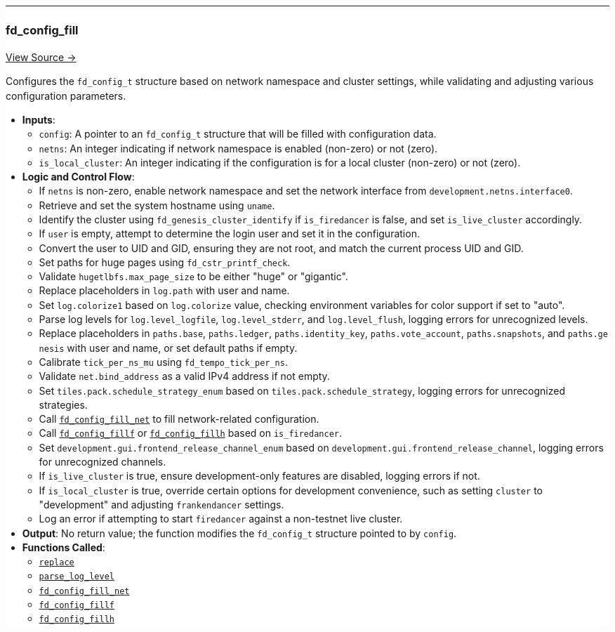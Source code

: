 
---
### fd\_config\_fill
[View Source →](<../../../../../src/app/shared/fd_config.c#L245>)

Configures the `fd_config_t` structure based on network namespace and cluster settings, while validating and adjusting various configuration parameters.
- **Inputs**:
    - `config`: A pointer to an `fd_config_t` structure that will be filled with configuration data.
    - `netns`: An integer indicating if network namespace is enabled (non-zero) or not (zero).
    - `is_local_cluster`: An integer indicating if the configuration is for a local cluster (non-zero) or not (zero).
- **Logic and Control Flow**:
    - If `netns` is non-zero, enable network namespace and set the network interface from `development.netns.interface0`.
    - Retrieve and set the system hostname using `uname`.
    - Identify the cluster using `fd_genesis_cluster_identify` if `is_firedancer` is false, and set `is_live_cluster` accordingly.
    - If `user` is empty, attempt to determine the login user and set it in the configuration.
    - Convert the user to UID and GID, ensuring they are not root, and match the current process UID and GID.
    - Set paths for huge pages using `fd_cstr_printf_check`.
    - Validate `hugetlbfs.max_page_size` to be either "huge" or "gigantic".
    - Replace placeholders in `log.path` with user and name.
    - Set `log.colorize1` based on `log.colorize` value, checking environment variables for color support if set to "auto".
    - Parse log levels for `log.level_logfile`, `log.level_stderr`, and `log.level_flush`, logging errors for unrecognized levels.
    - Replace placeholders in `paths.base`, `paths.ledger`, `paths.identity_key`, `paths.vote_account`, `paths.snapshots`, and `paths.genesis` with user and name, or set default paths if empty.
    - Calibrate `tick_per_ns_mu` using `fd_tempo_tick_per_ns`.
    - Validate `net.bind_address` as a valid IPv4 address if not empty.
    - Set `tiles.pack.schedule_strategy_enum` based on `tiles.pack.schedule_strategy`, logging errors for unrecognized strategies.
    - Call [`fd_config_fill_net`](<#fd_config_fill_net>) to fill network-related configuration.
    - Call [`fd_config_fillf`](<#fd_config_fillf>) or [`fd_config_fillh`](<#fd_config_fillh>) based on `is_firedancer`.
    - Set `development.gui.frontend_release_channel_enum` based on `development.gui.frontend_release_channel`, logging errors for unrecognized channels.
    - If `is_live_cluster` is true, ensure development-only features are disabled, logging errors if not.
    - If `is_local_cluster` is true, override certain options for development convenience, such as setting `cluster` to "development" and adjusting `frankendancer` settings.
    - Log an error if attempting to start `firedancer` against a non-testnet live cluster.
- **Output**: No return value; the function modifies the `fd_config_t` structure pointed to by `config`.
- **Functions Called**:
    - [`replace`](<#replace>)
    - [`parse_log_level`](<#parse_log_level>)
    - [`fd_config_fill_net`](<#fd_config_fill_net>)
    - [`fd_config_fillf`](<#fd_config_fillf>)
    - [`fd_config_fillh`](<#fd_config_fillh>)
